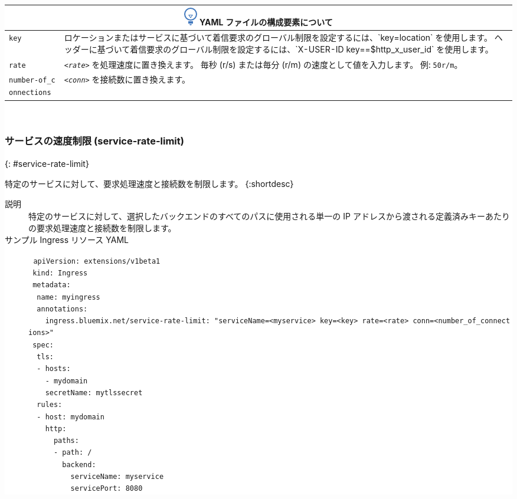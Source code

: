  <table>
  <thead>
  <th colspan=2><img src="images/idea.png" alt="アイデア・アイコン"/> YAML ファイルの構成要素について</th>
  </thead>
  <tbody>
  <tr>
  <td><code>key</code></td>
  <td>ロケーションまたはサービスに基づいて着信要求のグローバル制限を設定するには、`key=location` を使用します。 ヘッダーに基づいて着信要求のグローバル制限を設定するには、`X-USER-ID key==$http_x_user_id` を使用します。</td>
  </tr>
  <tr>
  <td><code>rate</code></td>
  <td><code>&lt;<em>rate</em>&gt;</code> を処理速度に置き換えます。 毎秒 (r/s) または毎分 (r/m) の速度として値を入力します。 例: <code>50r/m</code>。</td>
  </tr>
  <tr>
  <td><code>number-of_connections</code></td>
  <td><code>&lt;<em>conn</em>&gt;</code> を接続数に置き換えます。</td>
  </tr>
  </tbody></table>

  </dd>
  </dl>

<br />



### サービスの速度制限 (service-rate-limit)
{: #service-rate-limit}

特定のサービスに対して、要求処理速度と接続数を制限します。
{:shortdesc}

<dl>
<dt>説明</dt>
<dd>特定のサービスに対して、選択したバックエンドのすべてのパスに使用される単一の IP アドレスから渡される定義済みキーあたりの要求処理速度と接続数を制限します。
</dd>


 <dt>サンプル Ingress リソース YAML</dt>
 <dd>

 <pre class="codeblock">
 <code>apiVersion: extensions/v1beta1
 kind: Ingress
 metadata:
  name: myingress
  annotations:
    ingress.bluemix.net/service-rate-limit: "serviceName=&lt;myservice&gt; key=&lt;key&gt; rate=&lt;rate&gt; conn=&lt;number_of_connections&gt;"
 spec:
  tls:
  - hosts:
    - mydomain
    secretName: mytlssecret
  rules:
  - host: mydomain
    http:
      paths:
      - path: /
        backend:
          serviceName: myservice
          servicePort: 8080</code></pre>
